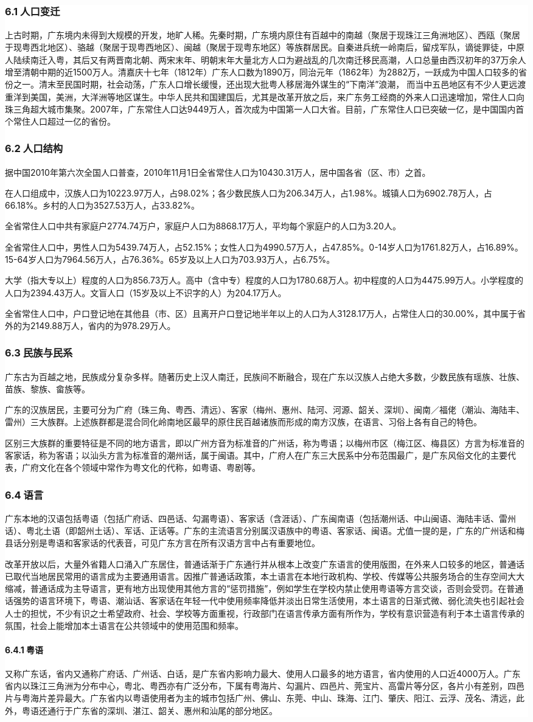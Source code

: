 

### 6.1 人口变迁

上古时期，广东境内未得到大规模的开发，地旷人稀。先秦时期，广东境内原住有百越中的南越（聚居于现珠江三角洲地区）、西瓯（聚居于现粤西北地区）、骆越（聚居于现粤西地区）、闽越（聚居于现粤东地区）等族群居民。自秦进兵统一岭南后，留戍军队，谪徙罪徒，中原人陆续南迁入粤，其后又有两晋南北朝、两宋末年、明朝末年大量北方人口为避战乱的几次南迁移民高潮，人口总量由西汉初年的37万余人增至清朝中期的近1500万人。清嘉庆十七年（1812年）广东人口数为1890万，同治元年（1862年）为2882万，一跃成为中国人口较多的省份之一。清末至民国时期，社会动荡，广东人口增长缓慢，还出现大批粤人移居海外谋生的“下南洋”浪潮， 而当中五邑地区有不少人更远渡重洋到美国，美洲，大洋洲等地区谋生。中华人民共和国建国后，尤其是改革开放之后，来广东务工经商的外来人口迅速增加，常住人口向珠三角超大城市集聚。2007年，广东常住人口达9449万人，首次成为中国第一人口大省。目前，广东常住人口已突破一亿，是中国国内首个常住人口超过一亿的省份。



### 6.2 人口结构

据中国2010年第六次全国人口普查，2010年11月1日全省常住人口为10430.31万人，居中国各省（区、市）之首。

在人口组成中，汉族人口为10223.97万人，占98.02%；各少数民族人口为206.34万人，占1.98%。城镇人口为6902.78万人，占66.18%。乡村的人口为3527.53万人，占33.82%。

全省常住人口中共有家庭户2774.74万户，家庭户人口为8868.17万人，平均每个家庭户的人口为3.20人。

全省常住人口中，男性人口为5439.74万人，占52.15%；女性人口为4990.57万人，占47.85%。0-14岁人口为1761.82万人，占16.89%。15-64岁人口为7964.56万人，占76.36%。65岁及以上人口为703.93万人，占6.75%。

大学（指大专以上）程度的人口为856.73万人。高中（含中专）程度的人口为1780.68万人。初中程度的人口为4475.99万人。小学程度的人口为2394.43万人。文盲人口（15岁及以上不识字的人）为204.17万人。

全省常住人口中，户口登记地在其他县（市、区）且离开户口登记地半年以上的人口为人3128.17万人，占常住人口的30.00%，其中属于省外的为2149.88万人，省内的为978.29万人。



### 6.3 民族与民系

广东古为百越之地，民族成分复杂多样。随著历史上汉人南迁，民族间不断融合，现在广东以汉族人占绝大多数，少数民族有瑶族、壮族、苗族、黎族、畲族等。

广东的汉族居民，主要可分为广府（珠三角、粤西、清远）、客家（梅州、惠州、陆河、河源、韶关、深圳）、闽南／福佬（潮汕、海陆丰、雷州）三大族群。上述族群都是混合同化岭南地区最早的原住民百越诸族而形成的南方汉族，在语言、习俗上各有自己的特色。

区别三大族群的重要特征是不同的地方语言，即以广州方音为标准音的广州话，称为粤语；以梅州市区（梅江区、梅县区）方言为标准音的客家话，称为客语；以汕头方言为标准音的潮州话，属于闽语。其中，广府人在广东三大民系中分布范围最广，是广东风俗文化的主要代表，广府文化在各个领域中常作为粤文化的代称，如粤语、粤剧等。



### 6.4 语言

广东本地的汉语包括粤语（包括广府话、四邑话、勾漏粤语）、客家话（含涯话）、广东闽南语（包括潮州话、中山闽语、海陆丰话、雷州话）、粤北土语（即韶州土话）、军话、正话等。广东的主流语言分别属汉语族中的粤语、客家话、闽语。尤值一提的是，广东的广州话和梅县话分别是粤语和客家话的代表音，可见广东方言在所有汉语方言中占有重要地位。

改革开放以后，大量外省籍人口涌入广东居住，普通话渐于广东通行并从根本上改变广东语言的使用版图，在外来人口较多的地区，普通话已取代当地居民常用的语言成为主要通用语言。因推广普通话政策，本土语言在本地行政机构、学校、传媒等公共服务场合的生存空间大大缩减，普通话成为主导语言，更有地方出现使用其他方言的“惩罚措施”，例如学生在学校内禁止使用粤语等方言交谈，否则会受罚。在普通话强势的语言环境下，粤语、潮汕话、客家话在年轻一代中使用频率降低并淡出日常生活使用，本土语言的日渐式微、弱化流失也引起社会人士的担忧，不少有识之士希望政府、社会、学校等方面重视，行政部门在语言传承方面有所作为，学校有意识营造有利于本土语言传承的氛围，社会上能增加本土语言在公共领域中的使用范围和频率。



#### 6.4.1 粤语

又称广东话，省内又通称广府话、广州话、白话，是广东省内影响力最大、使用人口最多的地方语言，省内使用的人口近4000万人。广东省内以珠江三角洲为分布中心，粤北、粤西亦有广泛分布，下属有粤海片、勾漏片、四邑片、莞宝片、高雷片等分区，各片小有差别，四邑片与粤海片差异最大。广东省内以粤语使用者为主的城市包括广州、佛山、东莞、中山、珠海、江门、肇庆、阳江、云浮、茂名、清远，此外，粤语还通行于广东省的深圳、湛江、韶关、惠州和汕尾的部分地区。
